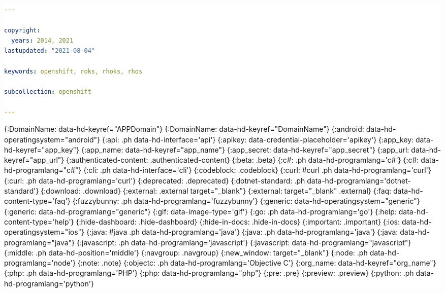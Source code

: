 ```yaml
---

copyright:
  years: 2014, 2021
lastupdated: "2021-08-04"

keywords: openshift, roks, rhoks, rhos

subcollection: openshift

---
```


{:DomainName: data-hd-keyref="APPDomain"}
{:DomainName: data-hd-keyref="DomainName"}
{:android: data-hd-operatingsystem="android"}
{:api: .ph data-hd-interface='api'}
{:apikey: data-credential-placeholder='apikey'}
{:app_key: data-hd-keyref="app_key"}
{:app_name: data-hd-keyref="app_name"}
{:app_secret: data-hd-keyref="app_secret"}
{:app_url: data-hd-keyref="app_url"}
{:authenticated-content: .authenticated-content}
{:beta: .beta}
{:c#: .ph data-hd-programlang='c#'}
{:c#: data-hd-programlang="c#"}
{:cli: .ph data-hd-interface='cli'}
{:codeblock: .codeblock}
{:curl: #curl .ph data-hd-programlang='curl'}
{:curl: .ph data-hd-programlang='curl'}
{:deprecated: .deprecated}
{:dotnet-standard: .ph data-hd-programlang='dotnet-standard'}
{:download: .download}
{:external: .external target="_blank"}
{:external: target="_blank" .external}
{:faq: data-hd-content-type='faq'}
{:fuzzybunny: .ph data-hd-programlang='fuzzybunny'}
{:generic: data-hd-operatingsystem="generic"}
{:generic: data-hd-programlang="generic"}
{:gif: data-image-type='gif'}
{:go: .ph data-hd-programlang='go'}
{:help: data-hd-content-type='help'}
{:hide-dashboard: .hide-dashboard}
{:hide-in-docs: .hide-in-docs}
{:important: .important}
{:ios: data-hd-operatingsystem="ios"}
{:java: #java .ph data-hd-programlang='java'}
{:java: .ph data-hd-programlang='java'}
{:java: data-hd-programlang="java"}
{:javascript: .ph data-hd-programlang='javascript'}
{:javascript: data-hd-programlang="javascript"}
{:middle: .ph data-hd-position='middle'}
{:navgroup: .navgroup}
{:new_window: target="_blank"}
{:node: .ph data-hd-programlang='node'}
{:note: .note}
{:objectc: .ph data-hd-programlang='Objective C'}
{:org_name: data-hd-keyref="org_name"}
{:php: .ph data-hd-programlang='PHP'}
{:php: data-hd-programlang="php"}
{:pre: .pre}
{:preview: .preview}
{:python: .ph data-hd-programlang='python'}